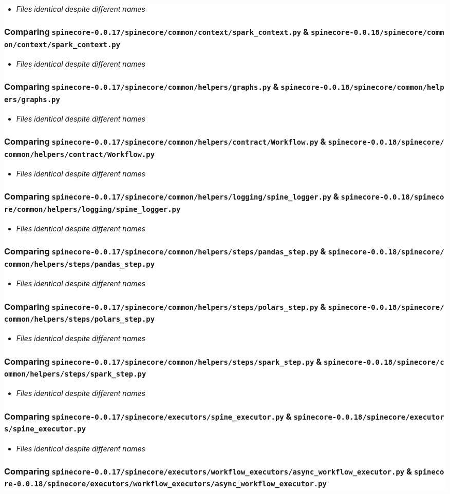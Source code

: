  * *Files identical despite different names*

### Comparing `spinecore-0.0.17/spinecore/common/context/spark_context.py` & `spinecore-0.0.18/spinecore/common/context/spark_context.py`

 * *Files identical despite different names*

### Comparing `spinecore-0.0.17/spinecore/common/helpers/graphs.py` & `spinecore-0.0.18/spinecore/common/helpers/graphs.py`

 * *Files identical despite different names*

### Comparing `spinecore-0.0.17/spinecore/common/helpers/contract/Workflow.py` & `spinecore-0.0.18/spinecore/common/helpers/contract/Workflow.py`

 * *Files identical despite different names*

### Comparing `spinecore-0.0.17/spinecore/common/helpers/logging/spine_logger.py` & `spinecore-0.0.18/spinecore/common/helpers/logging/spine_logger.py`

 * *Files identical despite different names*

### Comparing `spinecore-0.0.17/spinecore/common/helpers/steps/pandas_step.py` & `spinecore-0.0.18/spinecore/common/helpers/steps/pandas_step.py`

 * *Files identical despite different names*

### Comparing `spinecore-0.0.17/spinecore/common/helpers/steps/polars_step.py` & `spinecore-0.0.18/spinecore/common/helpers/steps/polars_step.py`

 * *Files identical despite different names*

### Comparing `spinecore-0.0.17/spinecore/common/helpers/steps/spark_step.py` & `spinecore-0.0.18/spinecore/common/helpers/steps/spark_step.py`

 * *Files identical despite different names*

### Comparing `spinecore-0.0.17/spinecore/executors/spine_executor.py` & `spinecore-0.0.18/spinecore/executors/spine_executor.py`

 * *Files identical despite different names*

### Comparing `spinecore-0.0.17/spinecore/executors/workflow_executors/async_workflow_executor.py` & `spinecore-0.0.18/spinecore/executors/workflow_executors/async_workflow_executor.py`
